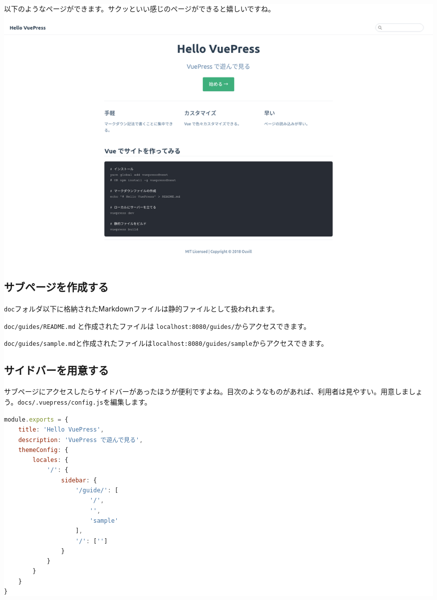 以下のようなページができます。サクッといい感じのページができると嬉しいですね。

![](./toppage.png)

## サブページを作成する

`doc`フォルダ以下に格納されたMarkdownファイルは静的ファイルとして扱われれます。

`doc/guides/README.md` と作成されたファイルは `localhost:8080/guides/`からアクセスできます。

`doc/guides/sample.md`と作成されたファイルは`localhost:8080/guides/sample`からアクセスできます。

## サイドバーを用意する

サブページにアクセスしたらサイドバーがあったほうが便利ですよね。目次のようなものがあれば、利用者は見やすい。用意しましょう。`docs/.vuepress/config.js`を編集します。

```javascript
module.exports = {
    title: 'Hello VuePress',
    description: 'VuePress で遊んで見る',
    themeConfig: {
        locales: {
            '/': {
                sidebar: {
                    '/guide/': [
                        '/',
                        '',
                        'sample'
                    ],
                    '/': ['']
                }
            }
        }
    }
}

```
